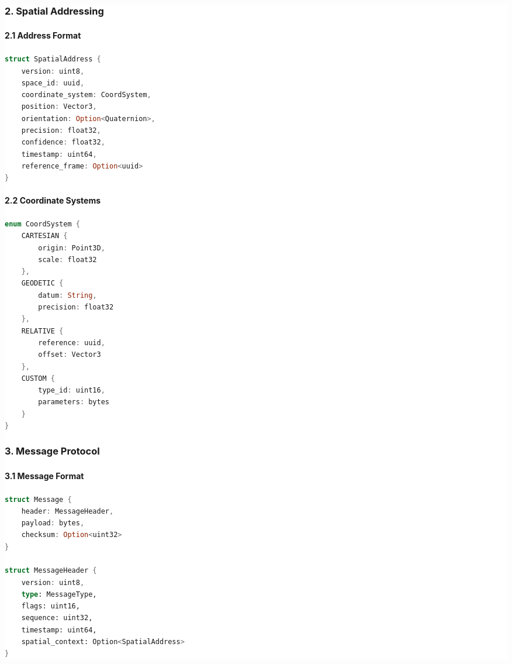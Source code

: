 ### 2. Spatial Addressing

#### 2.1 Address Format
```rust
struct SpatialAddress {
    version: uint8,
    space_id: uuid,
    coordinate_system: CoordSystem,
    position: Vector3,
    orientation: Option<Quaternion>,
    precision: float32,
    confidence: float32,
    timestamp: uint64,
    reference_frame: Option<uuid>
}
```

#### 2.2 Coordinate Systems
```rust
enum CoordSystem {
    CARTESIAN {
        origin: Point3D,
        scale: float32
    },
    GEODETIC {
        datum: String,
        precision: float32
    },
    RELATIVE {
        reference: uuid,
        offset: Vector3
    },
    CUSTOM {
        type_id: uint16,
        parameters: bytes
    }
}
```

### 3. Message Protocol

#### 3.1 Message Format
```rust
struct Message {
    header: MessageHeader,
    payload: bytes,
    checksum: Option<uint32>
}

struct MessageHeader {
    version: uint8,
    type: MessageType,
    flags: uint16,
    sequence: uint32,
    timestamp: uint64,
    spatial_context: Option<SpatialAddress>
}
```
